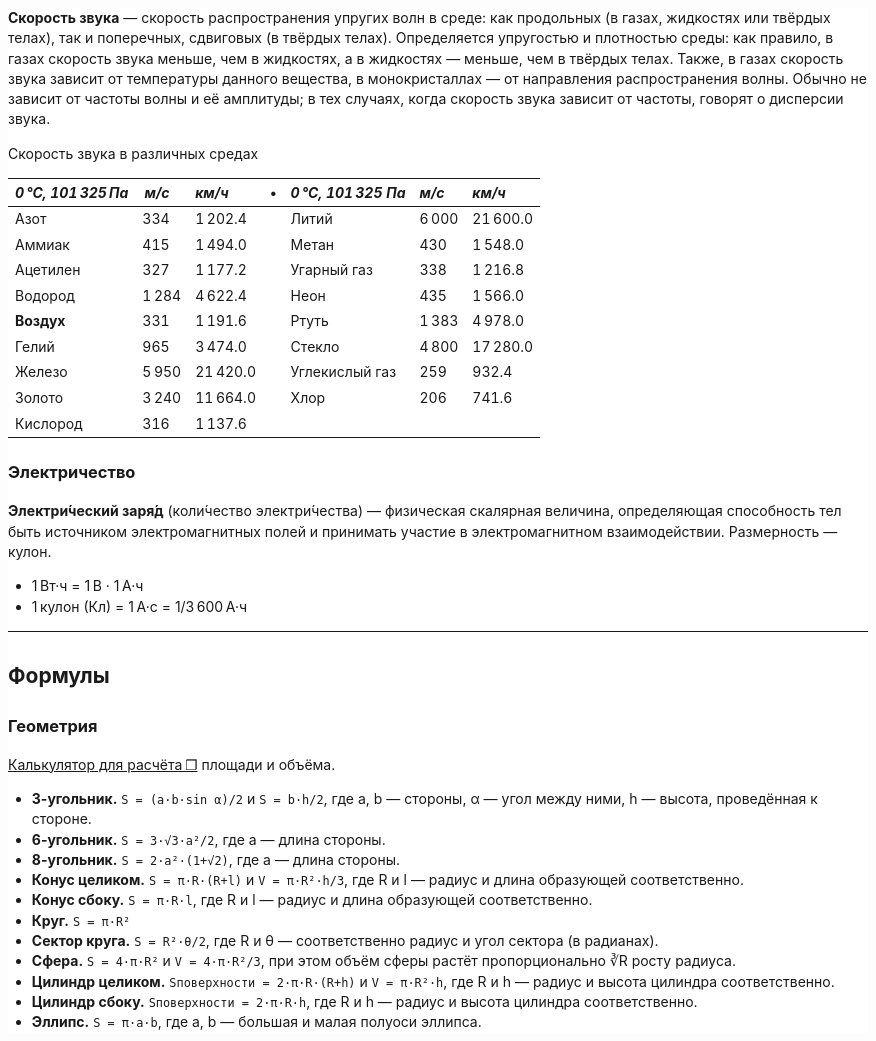 **Скорость звука** — скорость распространения упругих волн в среде: как продольных (в газах, жидкостях или твёрдых телах), так и поперечных, сдвиговых (в твёрдых телах). Определяется упругостью и плотностью среды: как правило, в газах скорость звука меньше, чем в жидкостях, а в жидкостях — меньше, чем в твёрдых телах. Также, в газах скорость звука зависит от температуры данного вещества, в монокристаллах — от направления распространения волны. Обычно не зависит от частоты волны и её амплитуды; в тех случаях, когда скорость звука зависит от частоты, говорят о дисперсии звука.

Скорость звука в различных средах

|*0 °C, 101 325 Па*| *м/с*|*км/ч*| • |*0 °C, 101 325 Па*|*м/с*|*км/ч*|
|:--|:--|:--|:--|:--|:--|:--|
| Азот  | 334  | 1 202.4  | | Литий  | 6 000  | 21 600.0  |
| Аммиак  | 415  | 1 494.0  | | Метан  | 430  | 1 548.0  |
| Ацетилен  | 327  | 1 177.2  | | Угарный газ  | 338  | 1 216.8  |
| Водород  | 1 284  | 4 622.4  | | Неон  | 435  | 1 566.0  |
|**Воздух**  | 331  | 1 191.6  | | Ртуть  | 1 383  | 4 978.0  |
| Гелий  | 965  | 3 474.0  | | Стекло  | 4 800  | 17 280.0  |
| Железо  | 5 950  | 21 420.0  | | Углекислый газ  | 259  | 932.4  |
| Золото  | 3 240  | 11 664.0  | | Хлор  | 206  | 741.6  |
| Кислород  | 316  | 1 137.6  | |   |  |  |



### Электричество

**Электри́ческий заря́д** (коли́чество электри́чества) — физическая скалярная величина, определяющая способность тел быть источником электромагнитных полей и принимать участие в электромагнитном взаимодействии. Размерность — кулон.
   - 1 Вт·ч = 1 В · 1 А·ч
   - 1 кулон (Кл) = 1 А·с = 1/3 600 А·ч



---

## Формулы

### Геометрия
[Калькулятор для расчёта ❐](f/si/geometry.ods) площади и объёма.

   - **3-угольник.** `S = (a·b·sin α)/2` и `S = b·h/2`, где a, b — стороны, α — угол между ними, h — высота, проведённая к стороне.
   - **6-угольник.** `S = 3·√3·a²/2`, где a — длина стороны.
   - **8-угольник.** `S = 2·a²·(1+√2)`, где a — длина стороны.
   - **Конус целиком.** `S = π·R·(R+l)` и `V = π·R²·h/3`, где R и l — радиус и длина образующей соответственно.
   - **Конус сбоку.** `S = π·R·l`, где R и l — радиус и длина образующей соответственно.
   - **Круг.** `S = π·R²`
   - **Сектор круга.** `S = R²·θ/2`, где R и θ — соответственно радиус и угол сектора (в радианах).
   - **Сфера.** `S = 4·π·R²` и `V = 4·π·R²/3`, при этом объём сферы растёт пропорционально ∛R росту радиуса.
   - **Цилиндр целиком.** `Sповерхности = 2·π·R·(R+h)` и `V = π·R²·h`, где R и h — радиус и высота цилиндра соответственно.
   - **Цилиндр сбоку.** `Sповерхности = 2·π·R·h`, где R и h — радиус и высота цилиндра соответственно.
   - **Эллипс.** `S = π·a·b`, где a, b — большая и малая полуоси эллипса.
